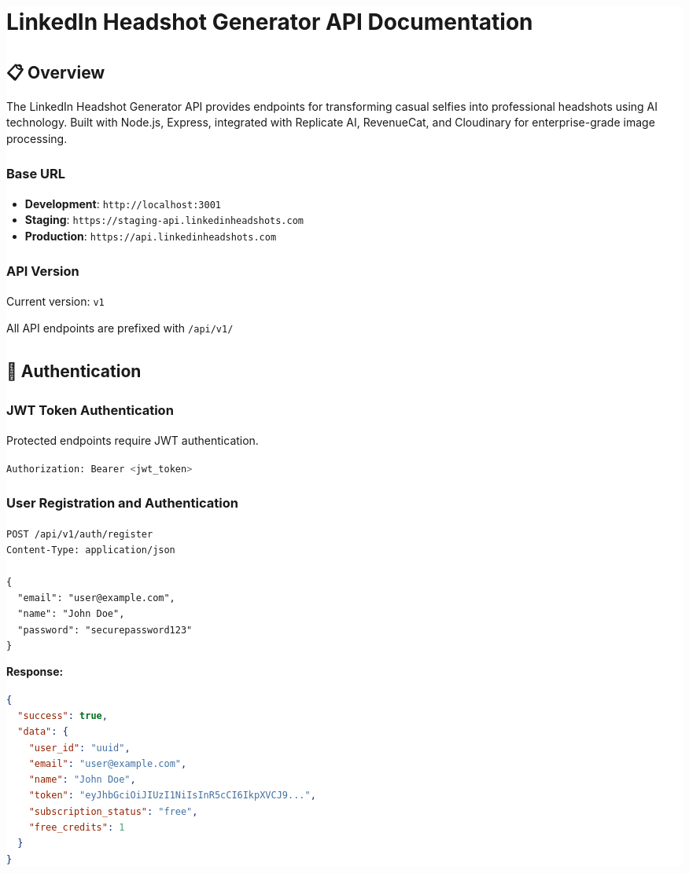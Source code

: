 # LinkedIn Headshot Generator API Documentation

## 📋 Overview

The LinkedIn Headshot Generator API provides endpoints for transforming casual selfies into professional headshots using AI technology. Built with Node.js, Express, integrated with Replicate AI, RevenueCat, and Cloudinary for enterprise-grade image processing.

### Base URL
- **Development**: `http://localhost:3001`
- **Staging**: `https://staging-api.linkedinheadshots.com`
- **Production**: `https://api.linkedinheadshots.com`

### API Version
Current version: `v1`

All API endpoints are prefixed with `/api/v1/`

## 🔐 Authentication

### JWT Token Authentication
Protected endpoints require JWT authentication.

```bash
Authorization: Bearer <jwt_token>
```

### User Registration and Authentication
```http
POST /api/v1/auth/register
Content-Type: application/json

{
  "email": "user@example.com",
  "name": "John Doe",
  "password": "securepassword123"
}
```

**Response:**
```json
{
  "success": true,
  "data": {
    "user_id": "uuid",
    "email": "user@example.com",
    "name": "John Doe",
    "token": "eyJhbGciOiJIUzI1NiIsInR5cCI6IkpXVCJ9...",
    "subscription_status": "free",
    "free_credits": 1
  }
}
```
